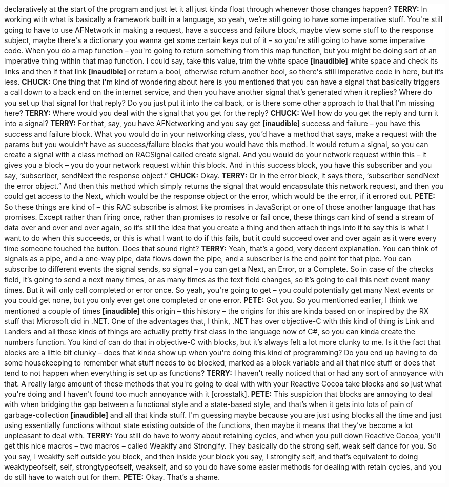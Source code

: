 declaratively at the start of the program and just let it all just kinda float through whenever those changes happen? **TERRY:** In working with what is basically a framework built in a language, so yeah, we’re still going to have some imperative stuff. You're still going to have to use AFNetwork in making a request, have a success and failure block, maybe view some stuff to the response subject, maybe there's a dictionary you wanna get some certain keys out of it – so you're still going to have some imperative code. When you do a map function – you're going to return something from this map function, but you might be doing sort of an imperative thing within that map function. I could say, take this value, trim the white space **[inaudible]** white space and check its links and then if that link **[inaudible]** or return a bool, otherwise return another bool, so there's still imperative code in here, but it’s less. **CHUCK:** One thing that I'm kind of wondering about here is you mentioned that you can have a signal that basically triggers a call down to a back end on the internet service, and then you have another signal that’s generated when it replies? Where do you set up that signal for that reply? Do you just put it into the callback, or is there some other approach to that that I'm missing here? **TERRY:** Where would you deal with the signal that you get for the reply? **CHUCK:** Well how do you get the reply and turn it into a signal? **TERRY:** For that, say, you have AFNetworking and you say get **[inaudible]** success and failure – you have this success and failure block. What you would do in your networking class, you’d have a method that says, make a request with the params but you wouldn’t have as success/failure blocks that you would have this method. It would return a signal, so you can create a signal with a class method on RACSignal called create signal. And you would do your network request within this – it gives you a block – you do your network request within this block. And in this success block, you have this subscriber and you say, ‘subscriber, sendNext the response object.” **CHUCK:** Okay. **TERRY:** Or in the error block, it says there, ‘subscriber sendNext the error object.” And then this method which simply returns the signal that would encapsulate this network request, and then you could get access to the Next, which would be the response object or the error, which would be the error, if it errored out. **PETE:** So these things are kind of – this RAC subscribe is almost like promises in JavaScript or one of those another language that has promises. Except rather than firing once, rather than promises to resolve or fail once, these things can kind of send a stream of data over and over and over again, so it’s still the idea that you create a thing and then attach things into it to say this is what I want to do when this succeeds, or this is what I want to do if this fails, but it could succeed over and over again as it were every time someone touched the button. Does that sound right? **TERRY:** Yeah, that’s a good, very decent explanation. You can think of signals as a pipe, and a one-way pipe, data flows down the pipe, and a subscriber is the end point for that pipe. You can subscribe to different events the signal sends, so signal – you can get a Next, an Error, or a Complete. So in case of the checks field, it’s going to send a next many times, or as many times as the text field changes, so it’s going to call this next event many times. But it will only call completed or error once. So yeah, you're going to get – you could potentially get many Next events or you could get none, but you only ever get one completed or one error. **PETE:** Got you. So you mentioned earlier, I think we mentioned a couple of times **[inaudible]** this origin – this history – the origins for this are kinda based on or inspired by the RX stuff that Microsoft did in .NET. One of the advantages that, I think, .NET has over objective-C with this kind of thing is Link and Landers and all those kinds of things are actually pretty first class in the language now of C#, so you can kinda create the numbers function. You kind of can do that in objective-C with blocks, but it’s always felt a lot more clunky to me. Is it the fact that blocks are a little bit clunky – does that kinda show up when you're doing this kind of programming? Do you end up having to do some housekeeping to remember what stuff needs to be blocked, marked as a block variable and all that nice stuff or does that tend to not happen when everything is set up as functions? **TERRY:** I haven't really noticed that or had any sort of annoyance with that. A really large amount of these methods that you're going to deal with with your Reactive Cocoa take blocks and so just what you're doing and I haven't found too much annoyance with it [crosstalk]. **PETE:** This suspicion that blocks are annoying to deal with when bridging the gap between a functional style and a state-based style, and that’s when it gets into lots of pain of garbage-collection **[inaudible]** and all that kinda stuff. I'm guessing maybe because you are just using blocks all the time and just using essentially functions without state existing outside of the functions, then maybe it means that they’ve become a lot unpleasant to deal with. **TERRY:** You still do have to worry about retaining cycles, and when you pull down Reactive Cocoa, you'll get this nice macros – two macros – called Weakify and Strongify. They basically do the strong self, weak self dance for you. So you say, I weakify self outside you block, and then inside your block you say, I strongify self, and that’s equivalent to doing weaktypeofself, self, strongtypeofself, weakself, and so you do have some easier methods for dealing with retain cycles, and you do still have to watch out for them. **PETE:** Okay. That’s a shame.